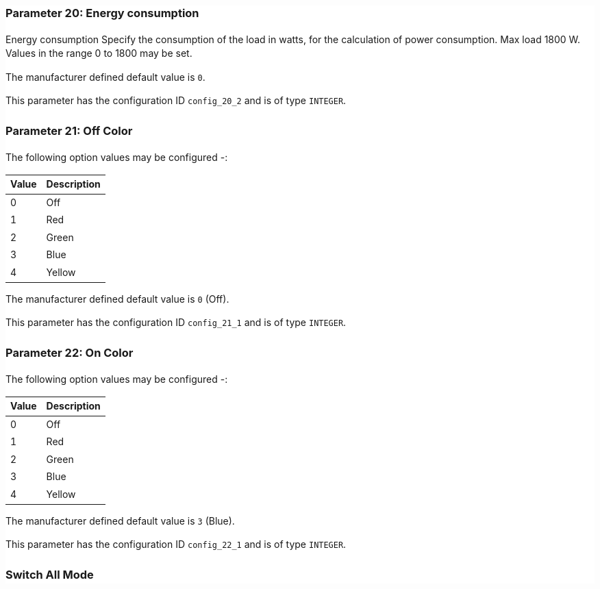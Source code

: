 
### Parameter 20: Energy consumption

Energy consumption
Specify the consumption of the load in watts, for the calculation of power consumption. Max load 1800 W.
Values in the range 0 to 1800 may be set.

The manufacturer defined default value is ```0```.

This parameter has the configuration ID ```config_20_2``` and is of type ```INTEGER```.


### Parameter 21: Off Color



The following option values may be configured -:

| Value  | Description |
|--------|-------------|
| 0 | Off |
| 1 | Red |
| 2 | Green |
| 3 | Blue |
| 4 | Yellow |

The manufacturer defined default value is ```0``` (Off).

This parameter has the configuration ID ```config_21_1``` and is of type ```INTEGER```.


### Parameter 22: On Color



The following option values may be configured -:

| Value  | Description |
|--------|-------------|
| 0 | Off |
| 1 | Red |
| 2 | Green |
| 3 | Blue |
| 4 | Yellow |

The manufacturer defined default value is ```3``` (Blue).

This parameter has the configuration ID ```config_22_1``` and is of type ```INTEGER```.

### Switch All Mode
